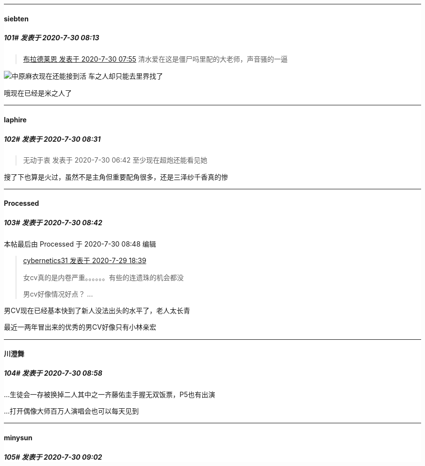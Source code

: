 
-----

####  siebten  
##### 101#       发表于 2020-7-30 08:13


<blockquote><a href="httphttps://bbs.saraba1st.com/2b/forum.php?mod=redirect&amp;goto=findpost&amp;pid=48256126&amp;ptid=1952123" target="_blank">布拉德莱恩 发表于 2020-7-30 07:55</a>
清水爱在这是僵尸吗里配的大老师，声音骚的一逼</blockquote>
<img src="https://static.saraba1st.com/image/smiley/face2017/001.png" referrerpolicy="no-referrer">中原麻衣现在还能接到活 车之人却只能去里界找了

哦现在已经是米之人了


-----

####  laphire  
##### 102#       发表于 2020-7-30 08:31


<blockquote>无动于衷 发表于 2020-7-30 06:42
至少现在超炮还能看见她</blockquote>
搜了下也算是火过，虽然不是主角但重要配角很多，还是三泽纱千香真的惨


-----

####  Processed  
##### 103#       发表于 2020-7-30 08:42


 本帖最后由 Processed 于 2020-7-30 08:48 编辑 
<blockquote><a href="httphttps://bbs.saraba1st.com/2b/forum.php?mod=redirect&amp;goto=findpost&amp;pid=48251677&amp;ptid=1952123" target="_blank">cybernetics31 发表于 2020-7-29 18:39</a>

女cv真的是内卷严重。。。。。。有些的连遗珠的机会都没 

男cv好像情况好点？ ...</blockquote>
男CV现在已经基本快到了新人没法出头的水平了，老人太长青


最近一两年冒出来的优秀的男CV好像只有小林亲宏


-----

####  川澄舞  
##### 104#       发表于 2020-7-30 08:58


...生徒会一存被换掉二人其中之一齐藤佑圭手握无双饭票，P5也有出演

...打开偶像大师百万人演唱会也可以每天见到


-----

####  minysun  
##### 105#       发表于 2020-7-30 09:02
